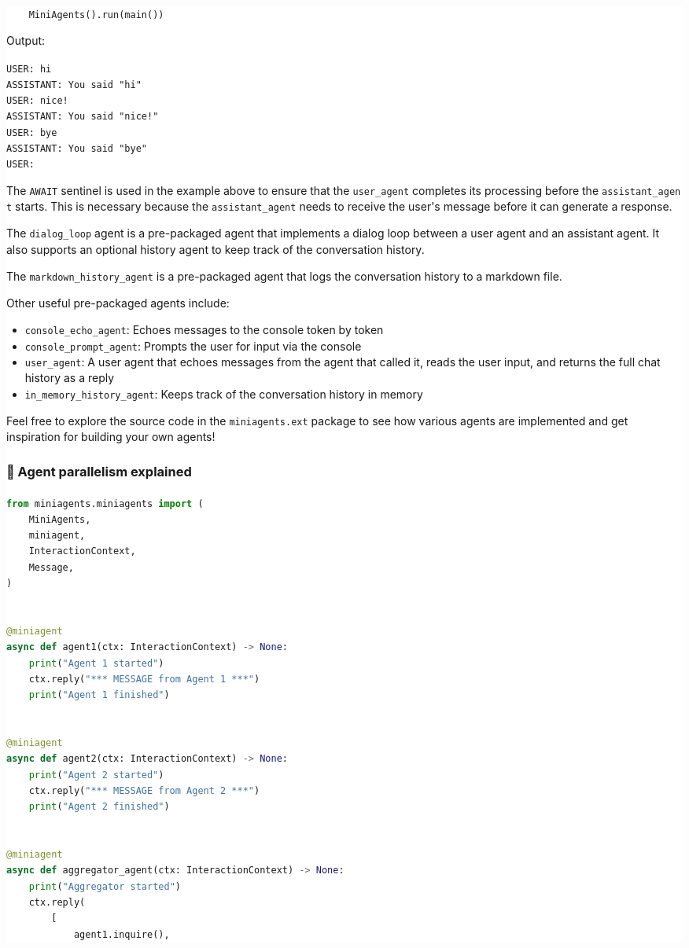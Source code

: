 ```python
    MiniAgents().run(main())
```

Output:

```
USER: hi
ASSISTANT: You said "hi"
USER: nice!
ASSISTANT: You said "nice!"
USER: bye
ASSISTANT: You said "bye"
USER:
```

The `AWAIT` sentinel is used in the example above to ensure that the `user_agent` completes its processing before the `assistant_agent` starts. This is necessary because the `assistant_agent` needs to receive the user's message before it can generate a response.

The `dialog_loop` agent is a pre-packaged agent that implements a dialog loop between a user agent and an assistant agent. It also supports an optional history agent to keep track of the conversation history.

The `markdown_history_agent` is a pre-packaged agent that logs the conversation history to a markdown file.

Other useful pre-packaged agents include:
- `console_echo_agent`: Echoes messages to the console token by token
- `console_prompt_agent`: Prompts the user for input via the console
- `user_agent`: A user agent that echoes messages from the agent that called it, reads the user input, and returns the full chat history as a reply
- `in_memory_history_agent`: Keeps track of the conversation history in memory

Feel free to explore the source code in the `miniagents.ext` package to see how various agents are implemented and get inspiration for building your own agents!

### 🔀 Agent parallelism explained

```python
from miniagents.miniagents import (
    MiniAgents,
    miniagent,
    InteractionContext,
    Message,
)


@miniagent
async def agent1(ctx: InteractionContext) -> None:
    print("Agent 1 started")
    ctx.reply("*** MESSAGE from Agent 1 ***")
    print("Agent 1 finished")


@miniagent
async def agent2(ctx: InteractionContext) -> None:
    print("Agent 2 started")
    ctx.reply("*** MESSAGE from Agent 2 ***")
    print("Agent 2 finished")


@miniagent
async def aggregator_agent(ctx: InteractionContext) -> None:
    print("Aggregator started")
    ctx.reply(
        [
            agent1.inquire(),
```